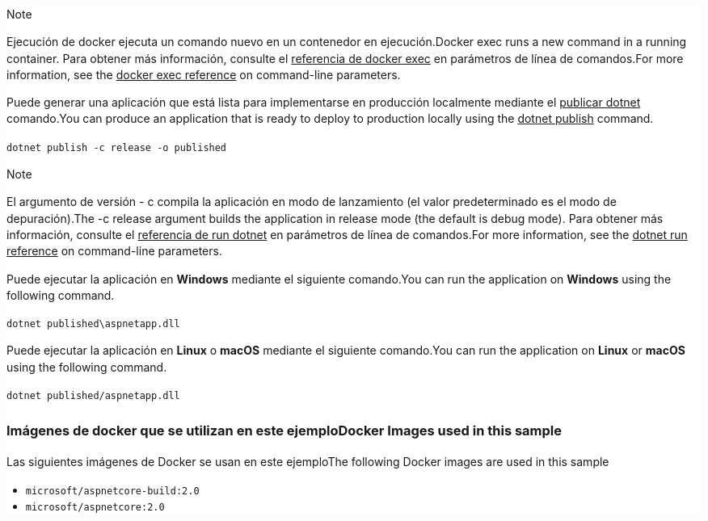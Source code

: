 > [!Note]
> <span data-ttu-id="0a21e-213">Ejecución de docker ejecuta un comando nuevo en un contenedor en ejecución.</span><span class="sxs-lookup"><span data-stu-id="0a21e-213">Docker exec runs a new command in a running container.</span></span> <span data-ttu-id="0a21e-214">Para obtener más información, consulte el [referencia de docker exec](https://docs.docker.com/engine/reference/commandline/exec/) en parámetros de línea de comandos.</span><span class="sxs-lookup"><span data-stu-id="0a21e-214">For more information, see the [docker exec reference](https://docs.docker.com/engine/reference/commandline/exec/) on command-line parameters.</span></span>

<span data-ttu-id="0a21e-215">Puede generar una aplicación que está lista para implementarse en producción localmente mediante el [publicar dotnet](../tools/dotnet-publish.md) comando.</span><span class="sxs-lookup"><span data-stu-id="0a21e-215">You can produce an application that is ready to deploy to production locally using the [dotnet publish](../tools/dotnet-publish.md) command.</span></span>

```console
dotnet publish -c release -o published
```

> [!Note]
> <span data-ttu-id="0a21e-216">El argumento de versión - c compila la aplicación en modo de lanzamiento (el valor predeterminado es el modo de depuración).</span><span class="sxs-lookup"><span data-stu-id="0a21e-216">The -c release argument builds the application in release mode (the default is debug mode).</span></span> <span data-ttu-id="0a21e-217">Para obtener más información, consulte el [referencia de run dotnet](../tools/dotnet-run.md) en parámetros de línea de comandos.</span><span class="sxs-lookup"><span data-stu-id="0a21e-217">For more information, see the [dotnet run reference](../tools/dotnet-run.md) on command-line parameters.</span></span>

<span data-ttu-id="0a21e-218">Puede ejecutar la aplicación en **Windows** mediante el siguiente comando.</span><span class="sxs-lookup"><span data-stu-id="0a21e-218">You can run the application on **Windows** using the following command.</span></span>

```console
dotnet published\aspnetapp.dll
```

<span data-ttu-id="0a21e-219">Puede ejecutar la aplicación en **Linux** o **macOS** mediante el siguiente comando.</span><span class="sxs-lookup"><span data-stu-id="0a21e-219">You can run the application on **Linux** or **macOS** using the following command.</span></span>

```bash
dotnet published/aspnetapp.dll
```

### <a name="docker-images-used-in-this-sample"></a><span data-ttu-id="0a21e-220">Imágenes de docker que se utilizan en este ejemplo</span><span class="sxs-lookup"><span data-stu-id="0a21e-220">Docker Images used in this sample</span></span>

<span data-ttu-id="0a21e-221">Las siguientes imágenes de Docker se usan en este ejemplo</span><span class="sxs-lookup"><span data-stu-id="0a21e-221">The following Docker images are used in this sample</span></span>

* `microsoft/aspnetcore-build:2.0`
* `microsoft/aspnetcore:2.0`
